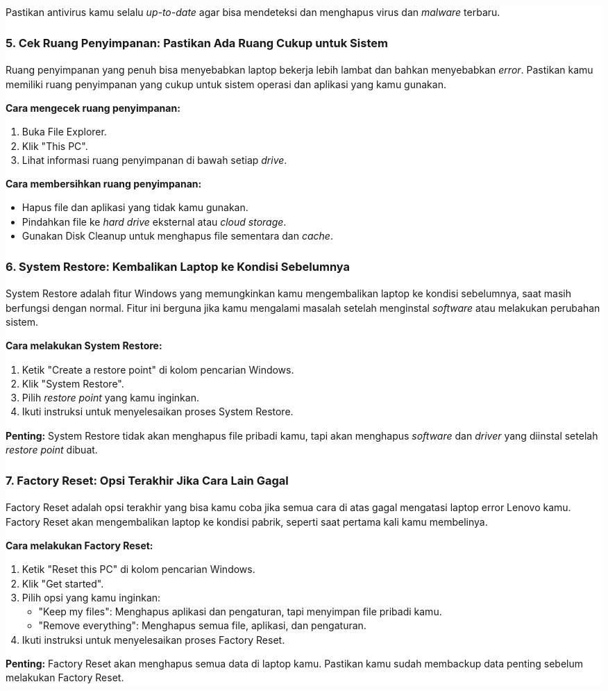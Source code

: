 Pastikan antivirus kamu selalu _up-to-date_ agar bisa mendeteksi dan menghapus virus dan _malware_ terbaru.

### 5\. Cek Ruang Penyimpanan: Pastikan Ada Ruang Cukup untuk Sistem

Ruang penyimpanan yang penuh bisa menyebabkan laptop bekerja lebih lambat dan bahkan menyebabkan _error_. Pastikan kamu memiliki ruang penyimpanan yang cukup untuk sistem operasi dan aplikasi yang kamu gunakan.

**Cara mengecek ruang penyimpanan:**

1. Buka File Explorer.
2. Klik "This PC".
3. Lihat informasi ruang penyimpanan di bawah setiap _drive_.

**Cara membersihkan ruang penyimpanan:**

- Hapus file dan aplikasi yang tidak kamu gunakan.
- Pindahkan file ke _hard drive_ eksternal atau _cloud storage_.
- Gunakan Disk Cleanup untuk menghapus file sementara dan _cache_.

### 6\. System Restore: Kembalikan Laptop ke Kondisi Sebelumnya

System Restore adalah fitur Windows yang memungkinkan kamu mengembalikan laptop ke kondisi sebelumnya, saat masih berfungsi dengan normal. Fitur ini berguna jika kamu mengalami masalah setelah menginstal _software_ atau melakukan perubahan sistem.

**Cara melakukan System Restore:**

1. Ketik "Create a restore point" di kolom pencarian Windows.
2. Klik "System Restore".
3. Pilih _restore point_ yang kamu inginkan.
4. Ikuti instruksi untuk menyelesaikan proses System Restore.

**Penting:** System Restore tidak akan menghapus file pribadi kamu, tapi akan menghapus _software_ dan _driver_ yang diinstal setelah _restore point_ dibuat.

### 7\. Factory Reset: Opsi Terakhir Jika Cara Lain Gagal

Factory Reset adalah opsi terakhir yang bisa kamu coba jika semua cara di atas gagal mengatasi laptop error Lenovo kamu. Factory Reset akan mengembalikan laptop ke kondisi pabrik, seperti saat pertama kali kamu membelinya.

**Cara melakukan Factory Reset:**

1. Ketik "Reset this PC" di kolom pencarian Windows.
2. Klik "Get started".
3. Pilih opsi yang kamu inginkan:
    - "Keep my files": Menghapus aplikasi dan pengaturan, tapi menyimpan file pribadi kamu.
    - "Remove everything": Menghapus semua file, aplikasi, dan pengaturan.
4. Ikuti instruksi untuk menyelesaikan proses Factory Reset.

**Penting:** Factory Reset akan menghapus semua data di laptop kamu. Pastikan kamu sudah membackup data penting sebelum melakukan Factory Reset.
